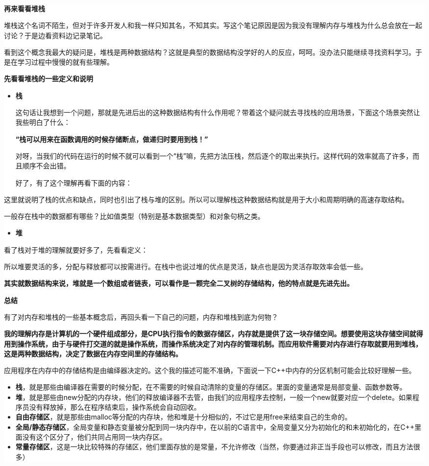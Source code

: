  

**再来看看堆栈**

堆栈这个名词不陌生，但对于许多开发人和我一样只知其名，不知其实。写这个笔记原因是因为我没有理解内存与堆栈为什么总会放在一起讨论？于是边看资料边记录笔记。

 



 

看到这个概念我最大的疑问是，堆栈是两种数据结构？这就是典型的数据结构没学好的人的反应，呵呵。没办法只能继续寻找资料学习。于是在学习过程中慢慢的就有些理解。

 

**先看看堆栈的一些定义和说明**

- **栈**



 

  这句话让我想到一个问题，那就是先进后出的这种数据结构有什么作用呢？带着这个疑问就去寻找栈的应用场景，下面这个场景突然让我些明白了什么：

  **“栈可以用来在函数调用的时候存储断点，做递归时要用到栈！”**

  对呀，当我们的代码在运行的时候不就可以看到一个“栈”嘛，先把方法压栈，然后逐个的取出来执行。这样代码的效率就高了许多，而且顺序不会出错。

  好了，有了这个理解再看下面的内容：

 



这里就说明了栈的优点和缺点，同时也引出了栈与堆的区别。所以可以理解栈这种数据结构就是用于大小和周期明确的高速存取结构。

一般存在栈中的数据都有哪些？比如值类型（特别是基本数据类型）和对象句柄之类。

- **堆**

看了栈对于堆的理解就要好多了，先看看定义：



 



 

所以堆要灵活的多，分配与释放都可以按需进行。在栈中也说过堆的优点是灵活，缺点也是因为灵活存取效率会低一些。

**其实就数据结构来说，堆就是一个数组或者链表，可以看作是一颗完全二叉树的存储结构，他的特点就是先进先出。**

 

**总结**

有了对内存和堆栈的一些基本概念后，再回头看一下自己的问题，内存和堆栈到底为何物？

 

**我的理解内存是计算机的一个硬件组成部分，是CPU执行指令的数据存储区，内存就是提供了这一块存储空间。想要使用这块存储空间就得用到操作系统，由于与硬件打交道的就是操作系统，而操作系统决定了对内存的管理机制。而应用软件需要对内存进行存取就要用到堆栈，这是两种数据结构，决定了数据在内存空间里的存储结构。**

 

应用程序在内存中的存储结构是由编绎器决定的。这个我的描述可能不准确，下面说一下C++中内存的分区机制可能会比较好理解一些。 

- **栈**，就是那些由编译器在需要的时候分配，在不需要的时候自动清除的变量的存储区。里面的变量通常是局部变量、函数参数等。 
- **堆**，就是那些由new分配的内存块，他们的释放编译器不去管，由我们的应用程序去控制，一般一个new就要对应一个delete。如果程序员没有释放掉，那么在程序结束后，操作系统会自动回收。 
- **自由存储区**，就是那些由malloc等分配的内存块，他和堆是十分相似的，不过它是用free来结束自己的生命的。 
- **全局/静态存储区**，全局变量和静态变量被分配到同一块内存中，在以前的C语言中，全局变量又分为初始化的和未初始化的，在C++里面没有这个区分了，他们共同占用同一块内存区。 
- **常量存储区**，这是一块比较特殊的存储区，他们里面存放的是常量，不允许修改（当然，你要通过非正当手段也可以修改，而且方法很多）
